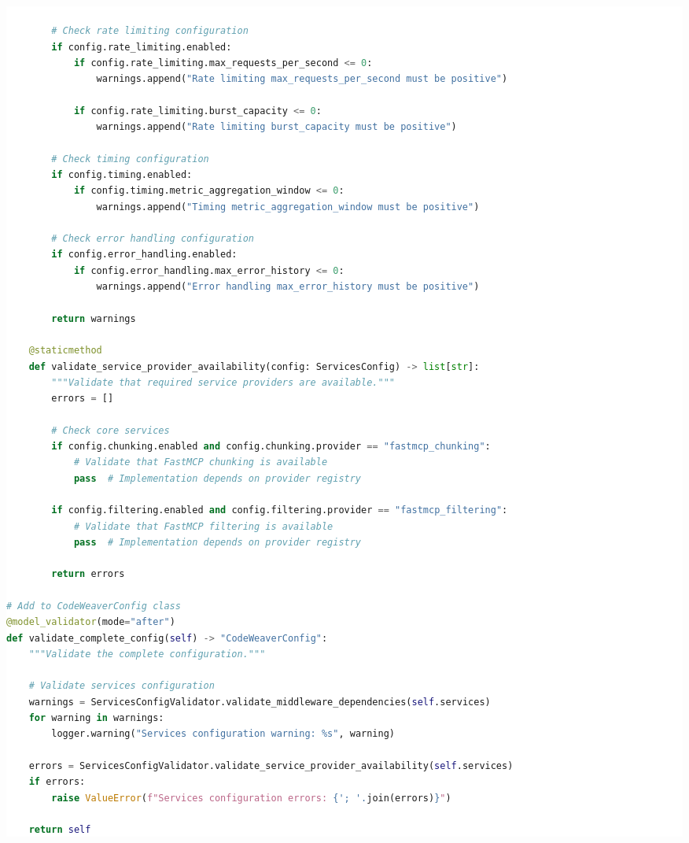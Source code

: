 ```python
        
        # Check rate limiting configuration
        if config.rate_limiting.enabled:
            if config.rate_limiting.max_requests_per_second <= 0:
                warnings.append("Rate limiting max_requests_per_second must be positive")
            
            if config.rate_limiting.burst_capacity <= 0:
                warnings.append("Rate limiting burst_capacity must be positive")
        
        # Check timing configuration
        if config.timing.enabled:
            if config.timing.metric_aggregation_window <= 0:
                warnings.append("Timing metric_aggregation_window must be positive")
        
        # Check error handling configuration
        if config.error_handling.enabled:
            if config.error_handling.max_error_history <= 0:
                warnings.append("Error handling max_error_history must be positive")
        
        return warnings
    
    @staticmethod
    def validate_service_provider_availability(config: ServicesConfig) -> list[str]:
        """Validate that required service providers are available."""
        errors = []
        
        # Check core services
        if config.chunking.enabled and config.chunking.provider == "fastmcp_chunking":
            # Validate that FastMCP chunking is available
            pass  # Implementation depends on provider registry
        
        if config.filtering.enabled and config.filtering.provider == "fastmcp_filtering":
            # Validate that FastMCP filtering is available
            pass  # Implementation depends on provider registry
        
        return errors

# Add to CodeWeaverConfig class
@model_validator(mode="after")
def validate_complete_config(self) -> "CodeWeaverConfig":
    """Validate the complete configuration."""
    
    # Validate services configuration
    warnings = ServicesConfigValidator.validate_middleware_dependencies(self.services)
    for warning in warnings:
        logger.warning("Services configuration warning: %s", warning)
    
    errors = ServicesConfigValidator.validate_service_provider_availability(self.services)
    if errors:
        raise ValueError(f"Services configuration errors: {'; '.join(errors)}")
    
    return self
```
